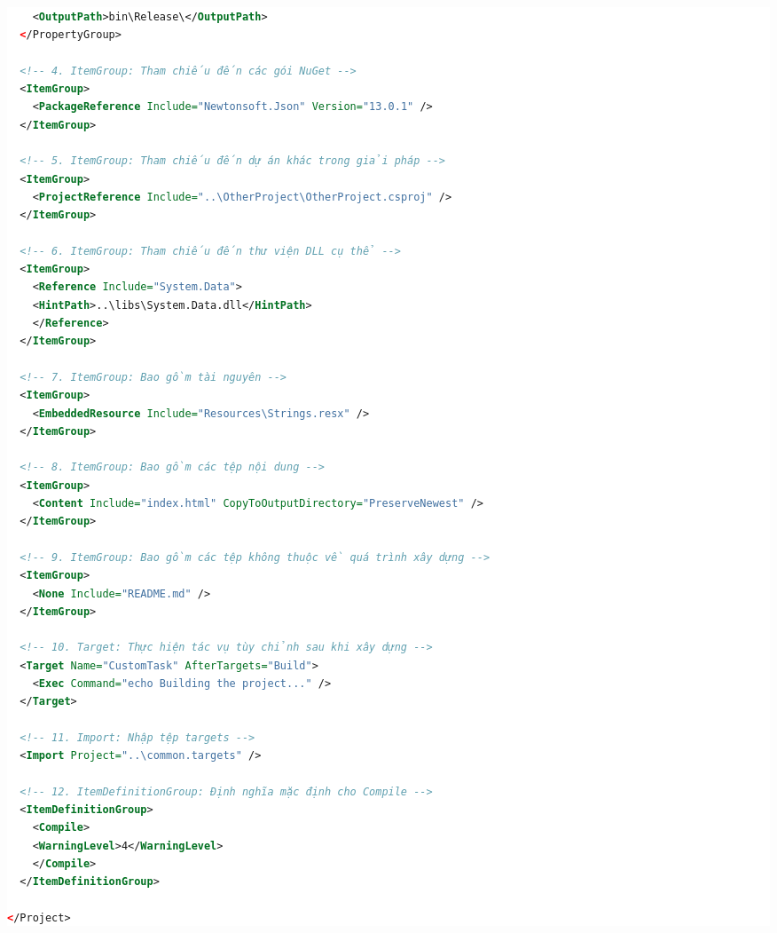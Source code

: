 ```XML
    <OutputPath>bin\Release\</OutputPath>
  </PropertyGroup>

  <!-- 4. ItemGroup: Tham chiếu đến các gói NuGet -->
  <ItemGroup>
    <PackageReference Include="Newtonsoft.Json" Version="13.0.1" />
  </ItemGroup>

  <!-- 5. ItemGroup: Tham chiếu đến dự án khác trong giải pháp -->
  <ItemGroup>
    <ProjectReference Include="..\OtherProject\OtherProject.csproj" />
  </ItemGroup>

  <!-- 6. ItemGroup: Tham chiếu đến thư viện DLL cụ thể -->
  <ItemGroup>
    <Reference Include="System.Data">
    <HintPath>..\libs\System.Data.dll</HintPath>
    </Reference>
  </ItemGroup>

  <!-- 7. ItemGroup: Bao gồm tài nguyên -->
  <ItemGroup>
    <EmbeddedResource Include="Resources\Strings.resx" />
  </ItemGroup>

  <!-- 8. ItemGroup: Bao gồm các tệp nội dung -->
  <ItemGroup>
    <Content Include="index.html" CopyToOutputDirectory="PreserveNewest" />
  </ItemGroup>

  <!-- 9. ItemGroup: Bao gồm các tệp không thuộc về quá trình xây dựng -->
  <ItemGroup>
    <None Include="README.md" />
  </ItemGroup>

  <!-- 10. Target: Thực hiện tác vụ tùy chỉnh sau khi xây dựng -->
  <Target Name="CustomTask" AfterTargets="Build">
    <Exec Command="echo Building the project..." />
  </Target>

  <!-- 11. Import: Nhập tệp targets -->
  <Import Project="..\common.targets" />

  <!-- 12. ItemDefinitionGroup: Định nghĩa mặc định cho Compile -->
  <ItemDefinitionGroup>
    <Compile>
    <WarningLevel>4</WarningLevel>
    </Compile>
  </ItemDefinitionGroup>

</Project>
```

